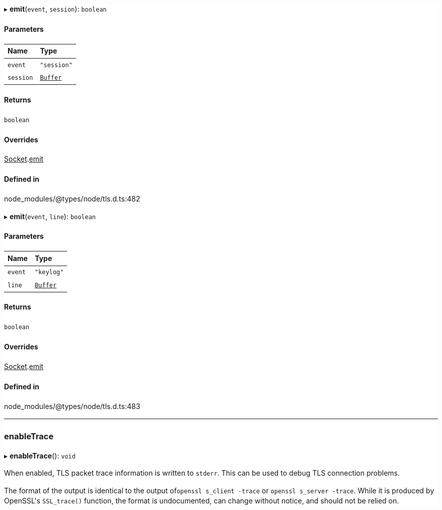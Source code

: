▸ **emit**(`event`, `session`): `boolean`

#### Parameters

| Name | Type |
| :------ | :------ |
| `event` | ``"session"`` |
| `session` | [`Buffer`](../interfaces/internal_.Buffer.md) |

#### Returns

`boolean`

#### Overrides

[Socket](internal_.Socket.md).[emit](internal_.Socket.md#emit)

#### Defined in

node_modules/@types/node/tls.d.ts:482

▸ **emit**(`event`, `line`): `boolean`

#### Parameters

| Name | Type |
| :------ | :------ |
| `event` | ``"keylog"`` |
| `line` | [`Buffer`](../interfaces/internal_.Buffer.md) |

#### Returns

`boolean`

#### Overrides

[Socket](internal_.Socket.md).[emit](internal_.Socket.md#emit)

#### Defined in

node_modules/@types/node/tls.d.ts:483

___

### enableTrace

▸ **enableTrace**(): `void`

When enabled, TLS packet trace information is written to `stderr`. This can be
used to debug TLS connection problems.

The format of the output is identical to the output of`openssl s_client -trace` or `openssl s_server -trace`. While it is produced by
OpenSSL's `SSL_trace()` function, the format is undocumented, can change
without notice, and should not be relied on.
